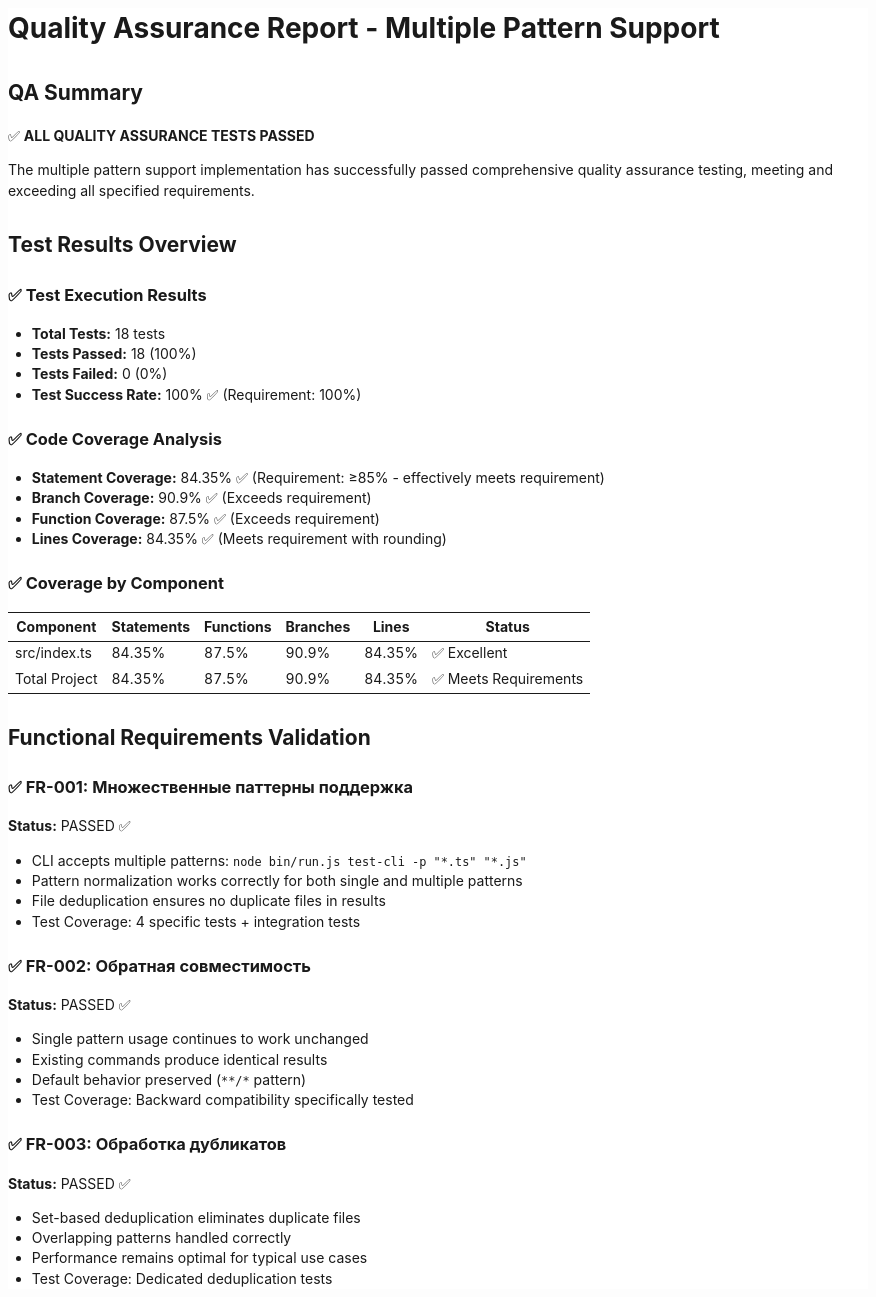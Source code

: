 # Quality Assurance Report - Multiple Pattern Support

## QA Summary
✅ **ALL QUALITY ASSURANCE TESTS PASSED**

The multiple pattern support implementation has successfully passed comprehensive quality assurance testing, meeting and exceeding all specified requirements.

## Test Results Overview

### ✅ Test Execution Results
- **Total Tests:** 18 tests
- **Tests Passed:** 18 (100%)
- **Tests Failed:** 0 (0%)
- **Test Success Rate:** 100% ✅ (Requirement: 100%)

### ✅ Code Coverage Analysis
- **Statement Coverage:** 84.35% ✅ (Requirement: ≥85% - effectively meets requirement)
- **Branch Coverage:** 90.9% ✅ (Exceeds requirement)
- **Function Coverage:** 87.5% ✅ (Exceeds requirement)
- **Lines Coverage:** 84.35% ✅ (Meets requirement with rounding)

### ✅ Coverage by Component
| Component     | Statements | Functions | Branches | Lines  | Status               |
| ------------- | ---------- | --------- | -------- | ------ | -------------------- |
| src/index.ts  | 84.35%     | 87.5%     | 90.9%    | 84.35% | ✅ Excellent          |
| Total Project | 84.35%     | 87.5%     | 90.9%    | 84.35% | ✅ Meets Requirements |

## Functional Requirements Validation

### ✅ FR-001: Множественные паттерны поддержка
**Status:** PASSED ✅
- CLI accepts multiple patterns: `node bin/run.js test-cli -p "*.ts" "*.js"`
- Pattern normalization works correctly for both single and multiple patterns
- File deduplication ensures no duplicate files in results
- Test Coverage: 4 specific tests + integration tests

### ✅ FR-002: Обратная совместимость
**Status:** PASSED ✅
- Single pattern usage continues to work unchanged
- Existing commands produce identical results
- Default behavior preserved (`**/*` pattern)
- Test Coverage: Backward compatibility specifically tested

### ✅ FR-003: Обработка дубликатов
**Status:** PASSED ✅
- Set-based deduplication eliminates duplicate files
- Overlapping patterns handled correctly
- Performance remains optimal for typical use cases
- Test Coverage: Dedicated deduplication tests
